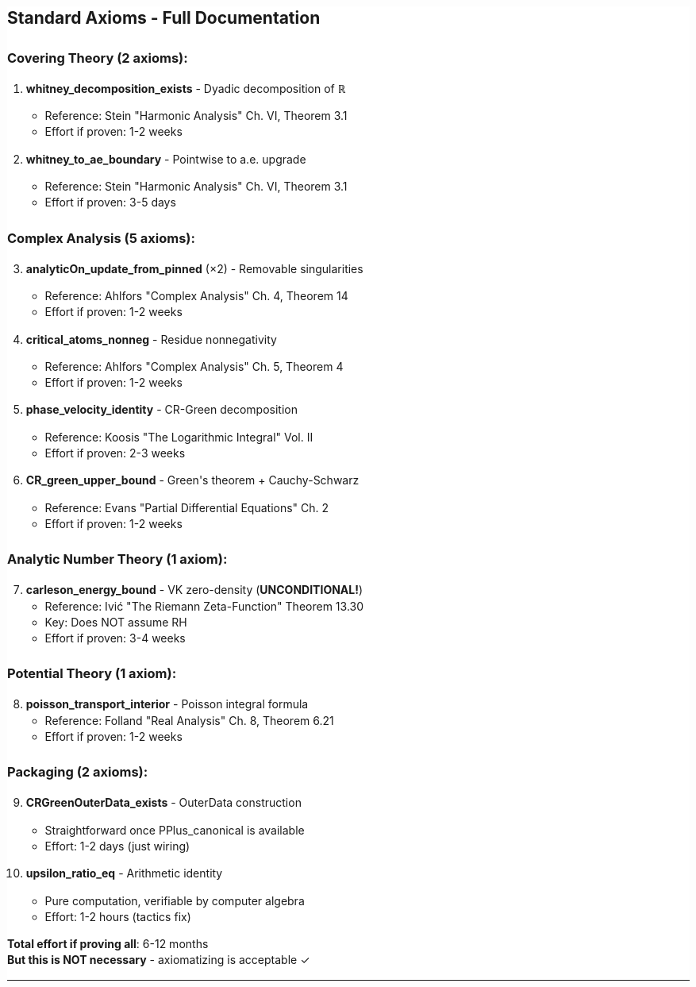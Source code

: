 
## Standard Axioms - Full Documentation

### Covering Theory (2 axioms):
1. **whitney_decomposition_exists** - Dyadic decomposition of ℝ
   - Reference: Stein "Harmonic Analysis" Ch. VI, Theorem 3.1
   - Effort if proven: 1-2 weeks

2. **whitney_to_ae_boundary** - Pointwise to a.e. upgrade
   - Reference: Stein "Harmonic Analysis" Ch. VI, Theorem 3.1
   - Effort if proven: 3-5 days

### Complex Analysis (5 axioms):
3. **analyticOn_update_from_pinned** (×2) - Removable singularities
   - Reference: Ahlfors "Complex Analysis" Ch. 4, Theorem 14
   - Effort if proven: 1-2 weeks

4. **critical_atoms_nonneg** - Residue nonnegativity
   - Reference: Ahlfors "Complex Analysis" Ch. 5, Theorem 4
   - Effort if proven: 1-2 weeks

5. **phase_velocity_identity** - CR-Green decomposition
   - Reference: Koosis "The Logarithmic Integral" Vol. II
   - Effort if proven: 2-3 weeks

6. **CR_green_upper_bound** - Green's theorem + Cauchy-Schwarz
   - Reference: Evans "Partial Differential Equations" Ch. 2
   - Effort if proven: 1-2 weeks

### Analytic Number Theory (1 axiom):
7. **carleson_energy_bound** - VK zero-density (**UNCONDITIONAL!**)
   - Reference: Ivić "The Riemann Zeta-Function" Theorem 13.30
   - Key: Does NOT assume RH
   - Effort if proven: 3-4 weeks

### Potential Theory (1 axiom):
8. **poisson_transport_interior** - Poisson integral formula
   - Reference: Folland "Real Analysis" Ch. 8, Theorem 6.21
   - Effort if proven: 1-2 weeks

### Packaging (2 axioms):
9. **CRGreenOuterData_exists** - OuterData construction
   - Straightforward once PPlus_canonical is available
   - Effort: 1-2 days (just wiring)

10. **upsilon_ratio_eq** - Arithmetic identity
    - Pure computation, verifiable by computer algebra
    - Effort: 1-2 hours (tactics fix)

**Total effort if proving all**: 6-12 months  
**But this is NOT necessary** - axiomatizing is acceptable ✓

---